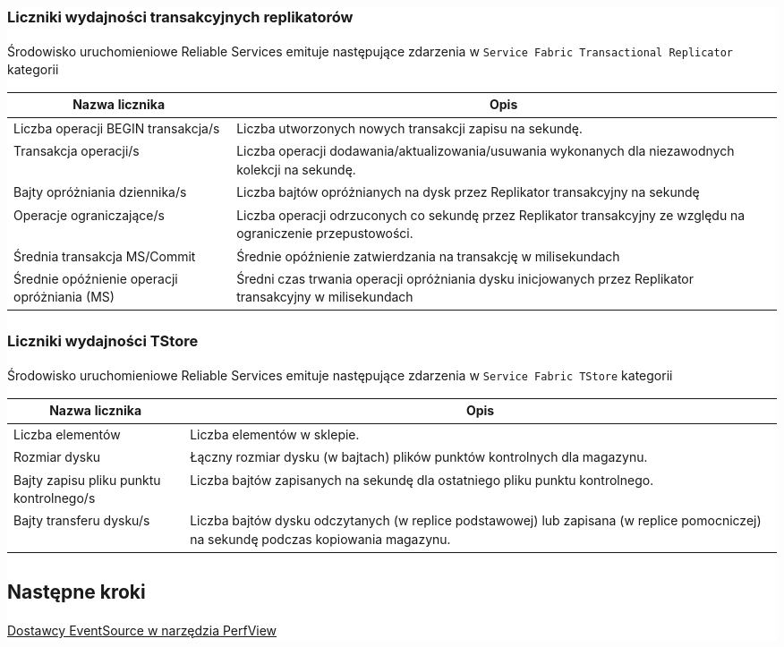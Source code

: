 ### <a name="transactional-replicator-performance-counters"></a>Liczniki wydajności transakcyjnych replikatorów

Środowisko uruchomieniowe Reliable Services emituje następujące zdarzenia w `Service Fabric Transactional Replicator` kategorii

 Nazwa licznika | Opis |
| --- | --- |
| Liczba operacji BEGIN transakcja/s | Liczba utworzonych nowych transakcji zapisu na sekundę.|
| Transakcja operacji/s | Liczba operacji dodawania/aktualizowania/usuwania wykonanych dla niezawodnych kolekcji na sekundę.|
| Bajty opróżniania dziennika/s | Liczba bajtów opróżnianych na dysk przez Replikator transakcyjny na sekundę |
| Operacje ograniczające/s | Liczba operacji odrzuconych co sekundę przez Replikator transakcyjny ze względu na ograniczenie przepustowości. |
| Średnia transakcja MS/Commit | Średnie opóźnienie zatwierdzania na transakcję w milisekundach |
| Średnie opóźnienie operacji opróżniania (MS) | Średni czas trwania operacji opróżniania dysku inicjowanych przez Replikator transakcyjny w milisekundach |

### <a name="tstore-performance-counters"></a>Liczniki wydajności TStore

Środowisko uruchomieniowe Reliable Services emituje następujące zdarzenia w `Service Fabric TStore` kategorii

 Nazwa licznika | Opis |
| --- | --- |
| Liczba elementów | Liczba elementów w sklepie.|
| Rozmiar dysku | Łączny rozmiar dysku (w bajtach) plików punktów kontrolnych dla magazynu.|
| Bajty zapisu pliku punktu kontrolnego/s | Liczba bajtów zapisanych na sekundę dla ostatniego pliku punktu kontrolnego.|
| Bajty transferu dysku/s | Liczba bajtów dysku odczytanych (w replice podstawowej) lub zapisana (w replice pomocniczej) na sekundę podczas kopiowania magazynu.|

## <a name="next-steps"></a>Następne kroki
[Dostawcy EventSource w narzędzia PerfView](/archive/blogs/vancem/introduction-tutorial-logging-etw-events-in-c-system-diagnostics-tracing-eventsource)
